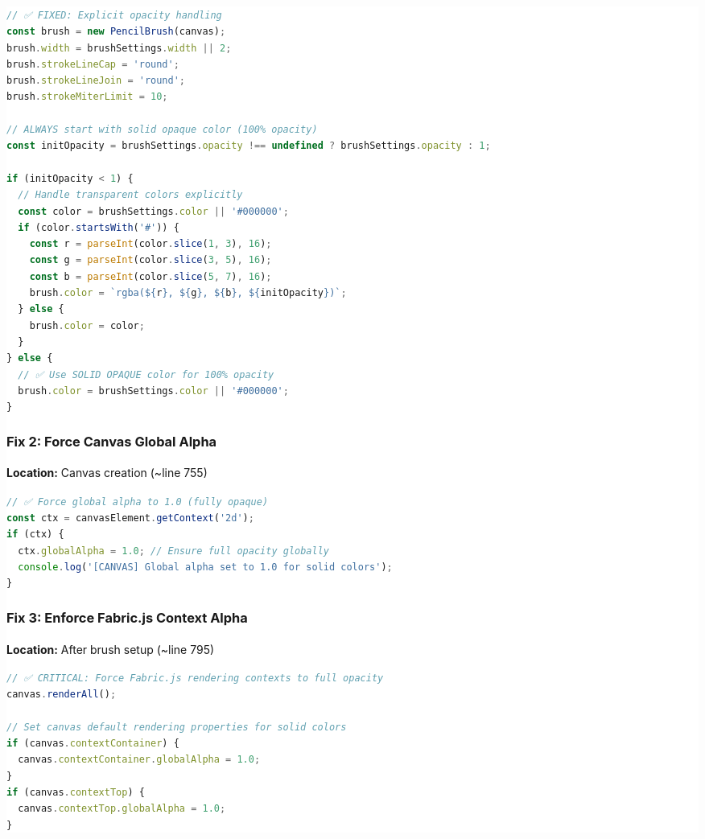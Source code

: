```javascript
// ✅ FIXED: Explicit opacity handling
const brush = new PencilBrush(canvas);
brush.width = brushSettings.width || 2;
brush.strokeLineCap = 'round';
brush.strokeLineJoin = 'round';
brush.strokeMiterLimit = 10;

// ALWAYS start with solid opaque color (100% opacity)
const initOpacity = brushSettings.opacity !== undefined ? brushSettings.opacity : 1;

if (initOpacity < 1) {
  // Handle transparent colors explicitly
  const color = brushSettings.color || '#000000';
  if (color.startsWith('#')) {
    const r = parseInt(color.slice(1, 3), 16);
    const g = parseInt(color.slice(3, 5), 16);
    const b = parseInt(color.slice(5, 7), 16);
    brush.color = `rgba(${r}, ${g}, ${b}, ${initOpacity})`;
  } else {
    brush.color = color;
  }
} else {
  // ✅ Use SOLID OPAQUE color for 100% opacity
  brush.color = brushSettings.color || '#000000';
}
```

### Fix 2: Force Canvas Global Alpha

**Location:** Canvas creation (~line 755)

```javascript
// ✅ Force global alpha to 1.0 (fully opaque)
const ctx = canvasElement.getContext('2d');
if (ctx) {
  ctx.globalAlpha = 1.0; // Ensure full opacity globally
  console.log('[CANVAS] Global alpha set to 1.0 for solid colors');
}
```

### Fix 3: Enforce Fabric.js Context Alpha

**Location:** After brush setup (~line 795)

```javascript
// ✅ CRITICAL: Force Fabric.js rendering contexts to full opacity
canvas.renderAll();

// Set canvas default rendering properties for solid colors
if (canvas.contextContainer) {
  canvas.contextContainer.globalAlpha = 1.0;
}
if (canvas.contextTop) {
  canvas.contextTop.globalAlpha = 1.0;
}
```
